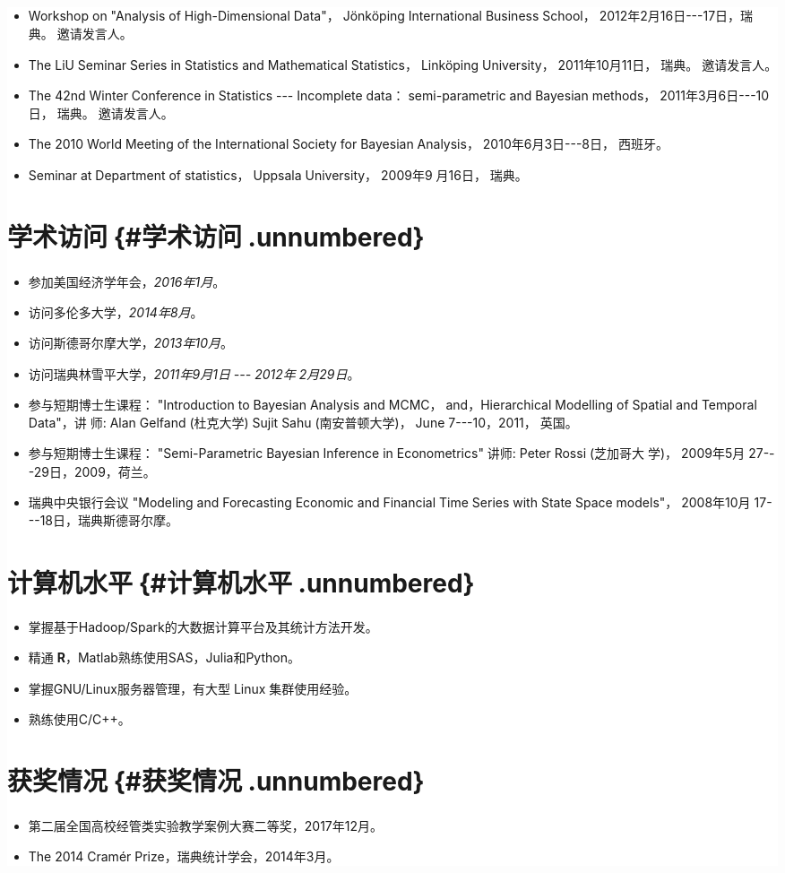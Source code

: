 -   Workshop on "Analysis of High-Dimensional Data"， Jönköping
    International Business School， 2012年2月16日---17日，瑞典。
    邀请发言人。

-   The LiU Seminar Series in Statistics and Mathematical Statistics，
    Linköping University， 2011年10月11日， 瑞典。 邀请发言人。

-   The 42nd Winter Conference in Statistics --- Incomplete data：
    semi-parametric and Bayesian methods， 2011年3月6日---10日， 瑞典。
    邀请发言人。

-   The 2010 World Meeting of the International Society for Bayesian
    Analysis， 2010年6月3日---8日， 西班牙。

-   Seminar at Department of statistics， Uppsala University， 2009年9
    月16日， 瑞典。

# 学术访问 {#学术访问 .unnumbered}

-   参加美国经济学年会，*2016年1月*。

-   访问多伦多大学，*2014年8月*。

-   访问斯德哥尔摩大学，*2013年10月*。

-   访问瑞典林雪平大学，*2011年9月1日 --- 2012年 2月29日*。

-   参与短期博士生课程： "Introduction to Bayesian Analysis and MCMC，
    and，Hierarchical Modelling of Spatial and Temporal Data"，讲 师:
    Alan Gelfand (杜克大学) Sujit Sahu (南安普顿大学)， June
    7---10，2011， 英国。

-   参与短期博士生课程： "Semi-Parametric Bayesian Inference in
    Econometrics" 讲师: Peter Rossi (芝加哥大 学)， 2009年5月
    27---29日，2009，荷兰。

-   瑞典中央银行会议 "Modeling and Forecasting Economic and Financial
    Time Series with State Space models"， 2008年10月
    17---18日，瑞典斯德哥尔摩。

# 计算机水平 {#计算机水平 .unnumbered}

-   掌握基于Hadoop/Spark的大数据计算平台及其统计方法开发。

-   精通 **R**，Matlab熟练使用SAS，Julia和Python。

-   掌握GNU/Linux服务器管理，有大型 Linux 集群使用经验。

-   熟练使用C/C++。

# 获奖情况 {#获奖情况 .unnumbered}

-   第二届全国高校经管类实验教学案例大赛二等奖，2017年12月。

-   The 2014 Cramér Prize，瑞典统计学会，2014年3月。
